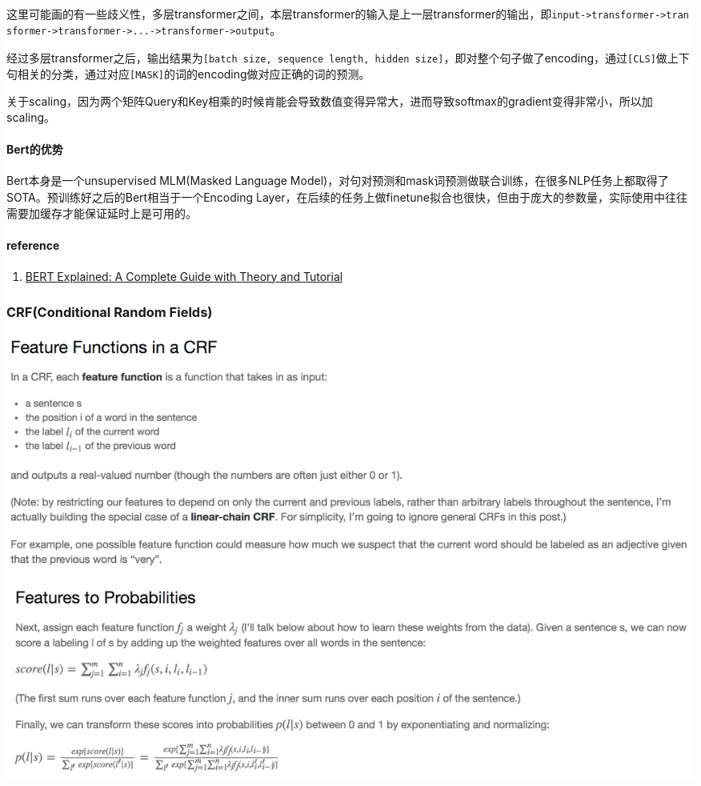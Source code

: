 这里可能画的有一些歧义性，多层transformer之间，本层transformer的输入是上一层transformer的输出，即`input->transformer->transformer->transformer->...->transformer->output`。

经过多层transformer之后，输出结果为`[batch size, sequence length, hidden size]`，即对整个句子做了encoding，通过`[CLS]`做上下句相关的分类，通过对应`[MASK]`的词的encoding做对应正确的词的预测。

关于scaling，因为两个矩阵Query和Key相乘的时候肯能会导致数值变得异常大，进而导致softmax的gradient变得非常小，所以加scaling。

#### Bert的优势

Bert本身是一个unsupervised MLM(Masked Language Model)，对句对预测和mask词预测做联合训练，在很多NLP任务上都取得了SOTA。预训练好之后的Bert相当于一个Encoding Layer，在后续的任务上做finetune拟合也很快，但由于庞大的参数量，实际使用中往往需要加缓存才能保证延时上是可用的。

#### reference

 1. [BERT Explained: A Complete Guide with Theory and Tutorial](https://towardsml.com/2019/09/17/bert-explained-a-complete-guide-with-theory-and-tutorial/)

### CRF(Conditional Random Fields)

 <p align="center">
<img src="https://github.com/thelostpeace/origin_the_book/blob/master/image/crf1.png?raw=true"/>
</p>

 <p align="center">
<img src="https://github.com/thelostpeace/origin_the_book/blob/master/image/crf2.png?raw=true"/>
</p>

